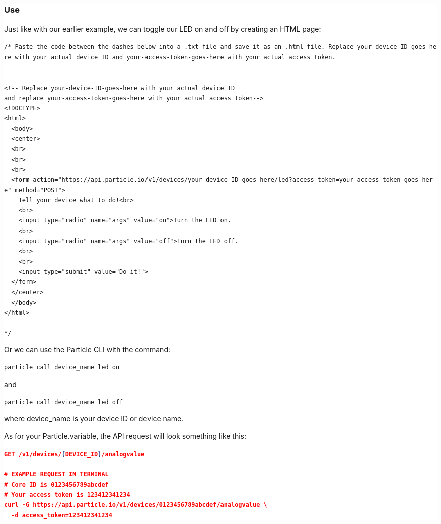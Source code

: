 ### Use

Just like with our earlier example, we can toggle our LED on and off by creating an HTML page:

```
/* Paste the code between the dashes below into a .txt file and save it as an .html file. Replace your-device-ID-goes-here with your actual device ID and your-access-token-goes-here with your actual access token.

---------------------------
<!-- Replace your-device-ID-goes-here with your actual device ID
and replace your-access-token-goes-here with your actual access token-->
<!DOCTYPE>
<html>
  <body>
  <center>
  <br>
  <br>
  <br>
  <form action="https://api.particle.io/v1/devices/your-device-ID-goes-here/led?access_token=your-access-token-goes-here" method="POST">
    Tell your device what to do!<br>
    <br>
    <input type="radio" name="args" value="on">Turn the LED on.
    <br>
    <input type="radio" name="args" value="off">Turn the LED off.
    <br>
    <br>
    <input type="submit" value="Do it!">
  </form>
  </center>
  </body>
</html>
---------------------------
*/
```

Or we can use the Particle CLI with the command:

`particle call device_name led on`

and

`particle call device_name led off`

where device_name is your device ID or device name.


As for your Particle.variable, the API request will look something like this:

```json
GET /v1/devices/{DEVICE_ID}/analogvalue

# EXAMPLE REQUEST IN TERMINAL
# Core ID is 0123456789abcdef
# Your access token is 123412341234
curl -G https://api.particle.io/v1/devices/0123456789abcdef/analogvalue \
  -d access_token=123412341234
```
